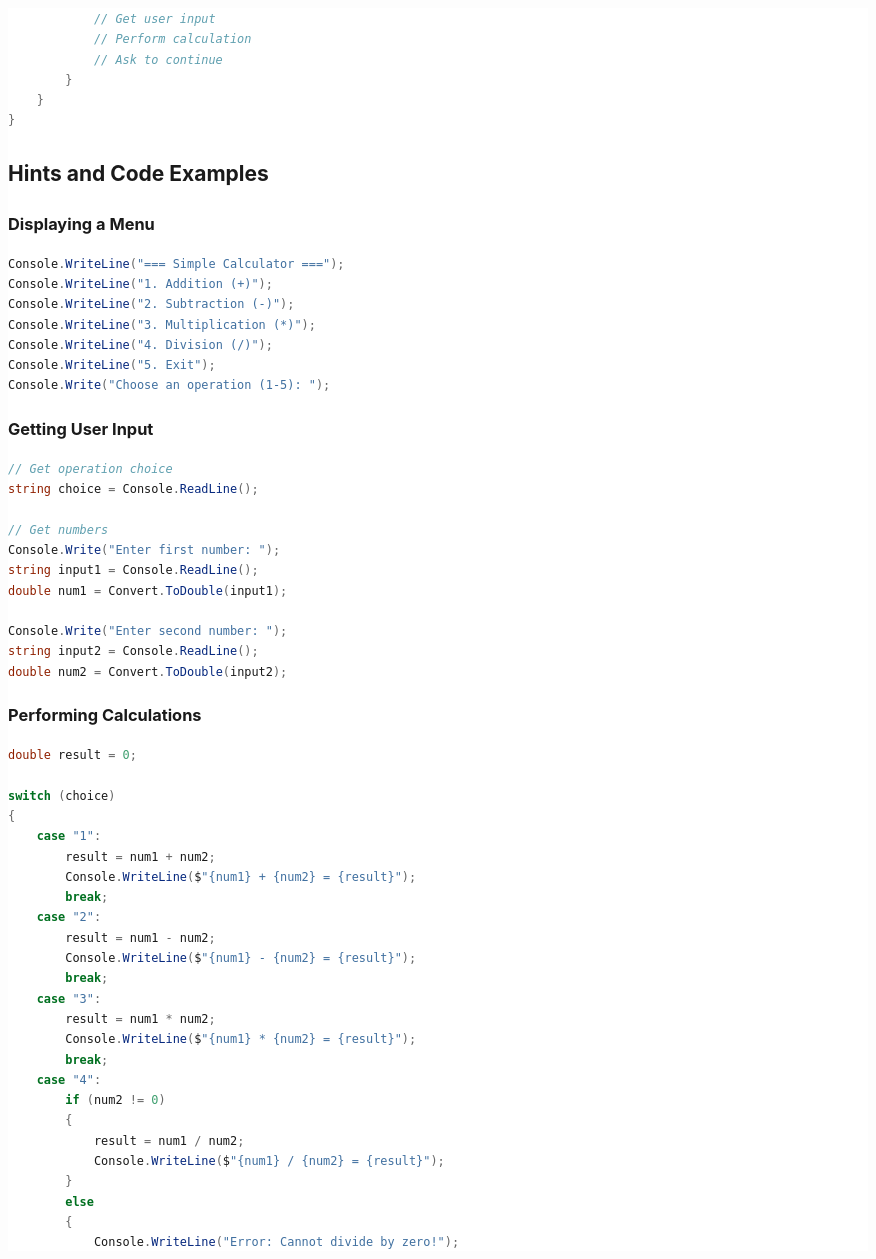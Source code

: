```csharp
            // Get user input
            // Perform calculation
            // Ask to continue
        }
    }
}
```

## Hints and Code Examples

### Displaying a Menu
```csharp
Console.WriteLine("=== Simple Calculator ===");
Console.WriteLine("1. Addition (+)");
Console.WriteLine("2. Subtraction (-)");
Console.WriteLine("3. Multiplication (*)");
Console.WriteLine("4. Division (/)");
Console.WriteLine("5. Exit");
Console.Write("Choose an operation (1-5): ");
```

### Getting User Input
```csharp
// Get operation choice
string choice = Console.ReadLine();

// Get numbers
Console.Write("Enter first number: ");
string input1 = Console.ReadLine();
double num1 = Convert.ToDouble(input1);

Console.Write("Enter second number: ");
string input2 = Console.ReadLine();
double num2 = Convert.ToDouble(input2);
```

### Performing Calculations
```csharp
double result = 0;

switch (choice)
{
    case "1":
        result = num1 + num2;
        Console.WriteLine($"{num1} + {num2} = {result}");
        break;
    case "2":
        result = num1 - num2;
        Console.WriteLine($"{num1} - {num2} = {result}");
        break;
    case "3":
        result = num1 * num2;
        Console.WriteLine($"{num1} * {num2} = {result}");
        break;
    case "4":
        if (num2 != 0)
        {
            result = num1 / num2;
            Console.WriteLine($"{num1} / {num2} = {result}");
        }
        else
        {
            Console.WriteLine("Error: Cannot divide by zero!");
```